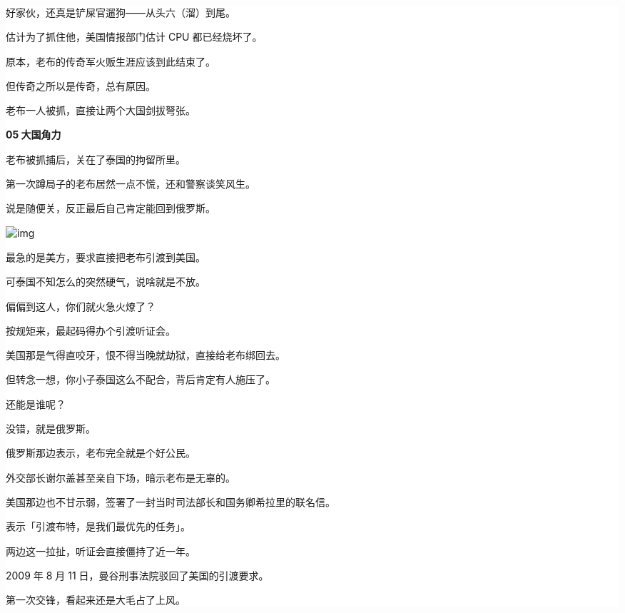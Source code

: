 好家伙，还真是铲屎官遛狗——从头六（溜）到尾。


估计为了抓住他，美国情报部门估计 CPU 都已经烧坏了。


原本，老布的传奇军火贩生涯应该到此结束了。


但传奇之所以是传奇，总有原因。


老布一人被抓，直接让两个大国剑拔弩张。


**05 大国角力**


老布被抓捕后，关在了泰国的拘留所里。


第一次蹲局子的老布居然一点不慌，还和警察谈笑风生。


说是随便关，反正最后自己肯定能回到俄罗斯。


![img](https://pica.zhimg.com/v2-9ea9f35bd9c2b04d806ce8172f603123.webp)

最急的是美方，要求直接把老布引渡到美国。


可泰国不知怎么的突然硬气，说啥就是不放。


偏偏到这人，你们就火急火燎了？


按规矩来，最起码得办个引渡听证会。


美国那是气得直咬牙，恨不得当晚就劫狱，直接给老布绑回去。


但转念一想，你小子泰国这么不配合，背后肯定有人施压了。


还能是谁呢？


没错，就是俄罗斯。


俄罗斯那边表示，老布完全就是个好公民。


外交部长谢尔盖甚至亲自下场，暗示老布是无辜的。


美国那边也不甘示弱，签署了一封当时司法部长和国务卿希拉里的联名信。


表示「引渡布特，是我们最优先的任务」。


两边这一拉扯，听证会直接僵持了近一年。


2009 年 8 月 11 日，曼谷刑事法院驳回了美国的引渡要求。


第一次交锋，看起来还是大毛占了上风。
